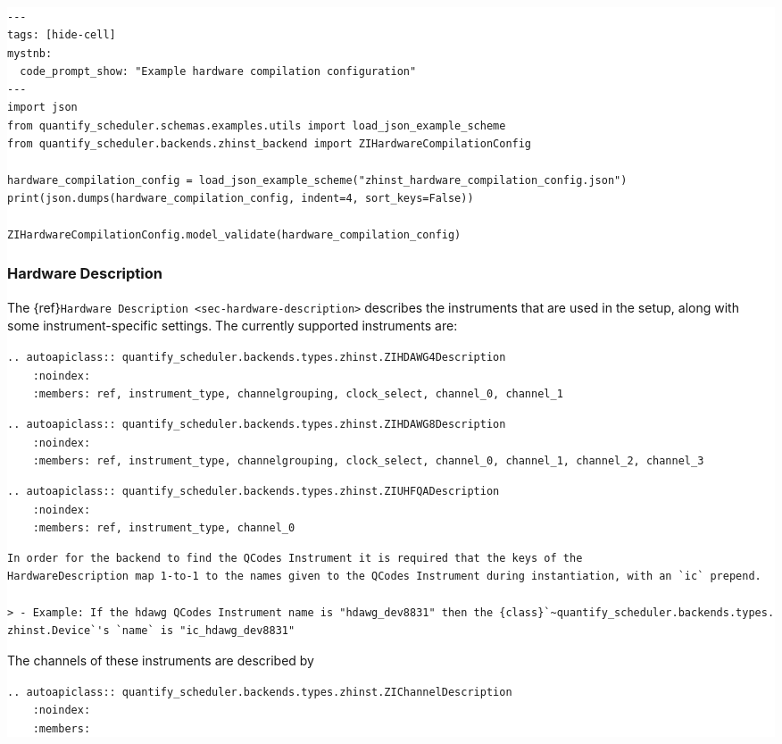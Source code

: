 ```{code-cell} ipython3
---
tags: [hide-cell]
mystnb:
  code_prompt_show: "Example hardware compilation configuration"  
---
import json
from quantify_scheduler.schemas.examples.utils import load_json_example_scheme
from quantify_scheduler.backends.zhinst_backend import ZIHardwareCompilationConfig

hardware_compilation_config = load_json_example_scheme("zhinst_hardware_compilation_config.json")
print(json.dumps(hardware_compilation_config, indent=4, sort_keys=False))

ZIHardwareCompilationConfig.model_validate(hardware_compilation_config)
```

### Hardware Description

The {ref}`Hardware Description <sec-hardware-description>` describes the instruments that are used in the setup, along with some instrument-specific settings. The currently supported instruments are:

```{eval-rst}
.. autoapiclass:: quantify_scheduler.backends.types.zhinst.ZIHDAWG4Description
    :noindex:
    :members: ref, instrument_type, channelgrouping, clock_select, channel_0, channel_1

```

```{eval-rst}
.. autoapiclass:: quantify_scheduler.backends.types.zhinst.ZIHDAWG8Description
    :noindex:
    :members: ref, instrument_type, channelgrouping, clock_select, channel_0, channel_1, channel_2, channel_3

```

```{eval-rst}
.. autoapiclass:: quantify_scheduler.backends.types.zhinst.ZIUHFQADescription
    :noindex:
    :members: ref, instrument_type, channel_0

```

```{warning}
In order for the backend to find the QCodes Instrument it is required that the keys of the
HardwareDescription map 1-to-1 to the names given to the QCodes Instrument during instantiation, with an `ic` prepend.

> - Example: If the hdawg QCodes Instrument name is "hdawg_dev8831" then the {class}`~quantify_scheduler.backends.types.zhinst.Device`'s `name` is "ic_hdawg_dev8831"
```

The channels of these instruments are described by

```{eval-rst}
.. autoapiclass:: quantify_scheduler.backends.types.zhinst.ZIChannelDescription
    :noindex:
    :members:

```
